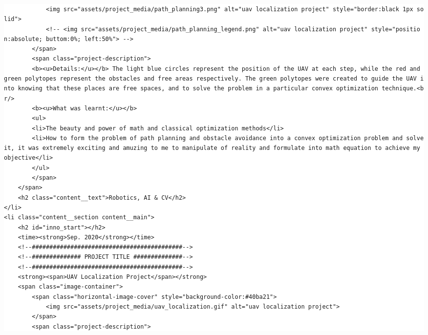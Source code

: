                 <img src="assets/project_media/path_planning3.png" alt="uav localization project" style="border:black 1px solid">
                <!-- <img src="assets/project_media/path_planning_legend.png" alt="uav localization project" style="position:absolute; buttom:0%; left:50%"> -->
            </span>
            <span class="project-description">
            <b><u>Details:</u></b> The light blue circles represent the position of the UAV at each step, while the red and green polytopes represent the obstacles and free areas respectively. The green polytopes were created to guide the UAV into knowing that these places are free spaces, and to solve the problem in a particular convex optimization technique.<br/>
            <b><u>What was learnt:</u></b>
            <ul>
            <li>The beauty and power of math and classical optimization methods</li>
            <li>How to form the problem of path planning and obstacle avoidance into a convex optimization problem and solve it, it was extremely exciting and amuzing to me to manipulate of reality and formulate into math equation to achieve my objective</li>
            </ul>
            </span>
        </span>
		<h2 class="content__text">Robotics, AI & CV</h2>
	</li>
	<li class="content__section content__main">
		<h2 id="inno_start"></h2>
		<time><strong>Sep. 2020</strong></time>
        <!--###########################################-->
        <!--############## PROJECT TITLE ##############-->
        <!--###########################################-->
        <strong><span>UAV Localization Project</span></strong>
        <span class="image-container">
            <span class="horizontal-image-cover" style="background-color:#40ba21">
                <img src="assets/project_media/uav_localization.gif" alt="uav localization project">
            </span>
            <span class="project-description">